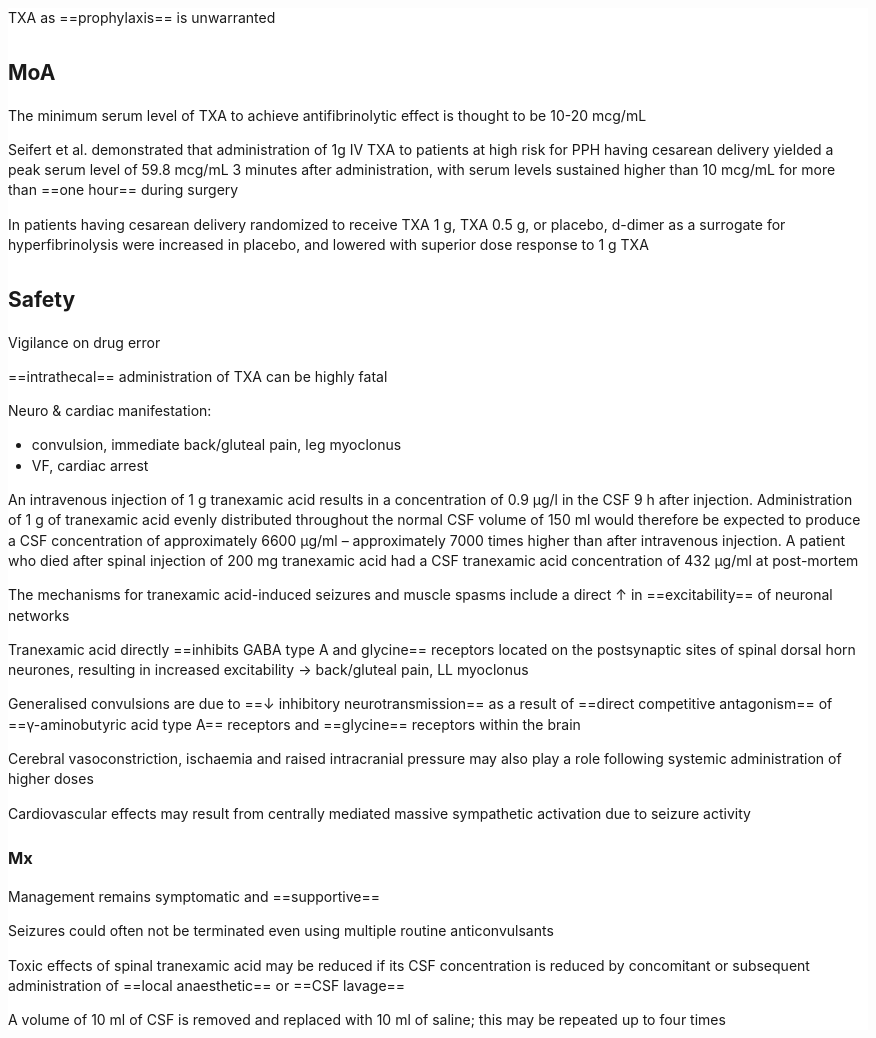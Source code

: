 TXA as ==prophylaxis== is unwarranted

## MoA
The minimum serum level of TXA to achieve antifibrinolytic effect is thought to be 10-20 mcg/mL

Seifert et al. demonstrated that administration of 1g IV TXA to patients at high risk for PPH having cesarean delivery yielded a peak serum level of 59.8 mcg/mL 3 minutes after administration, with serum levels sustained higher than 10 mcg/mL for more than ==one hour== during surgery

In patients having cesarean delivery randomized to receive TXA 1 g, TXA 0.5 g, or placebo, d-dimer as a surrogate for hyperfibrinolysis were increased in placebo, and lowered with superior dose response to 1 g TXA

## Safety
Vigilance on drug error

==intrathecal== administration of TXA can be highly fatal

Neuro & cardiac manifestation: 
- convulsion, immediate back/gluteal pain, leg myoclonus
- VF, cardiac arrest

An intravenous injection of 1 g tranexamic acid results in a concentration of 0.9 μg/l in the CSF 9 h after injection. Administration of 1 g of tranexamic acid evenly distributed throughout the normal CSF volume of 150 ml would therefore be expected to produce a CSF concentration of approximately 6600 μg/ml – approximately 7000 times higher than after intravenous injection. A patient who died after spinal injection of 200 mg tranexamic acid had a CSF tranexamic acid concentration of 432 μg/ml at post-mortem

The mechanisms for tranexamic acid-induced seizures and muscle spasms include a direct ↑ in ==excitability== of neuronal networks

Tranexamic acid directly ==inhibits GABA type A and glycine== receptors located on the postsynaptic sites of spinal dorsal horn neurones, resulting in increased excitability
→ back/gluteal pain, LL myoclonus

Generalised convulsions are due to ==↓ inhibitory neurotransmission== as a result of ==direct competitive antagonism== of ==γ-aminobutyric acid type A== receptors and ==glycine== receptors within the brain

Cerebral vasoconstriction, ischaemia and raised intracranial pressure may also play a role following systemic administration of higher doses

Cardiovascular effects may result from centrally mediated massive sympathetic activation due to seizure activity

### Mx
Management remains symptomatic and ==supportive==

Seizures could often not be terminated even using multiple routine anticonvulsants

Toxic effects of spinal tranexamic acid may be reduced if its CSF concentration is reduced by concomitant or subsequent administration of ==local anaesthetic== or ==CSF lavage==

A volume of 10 ml of CSF is removed and replaced with 10 ml of saline; this may be repeated up to four times
